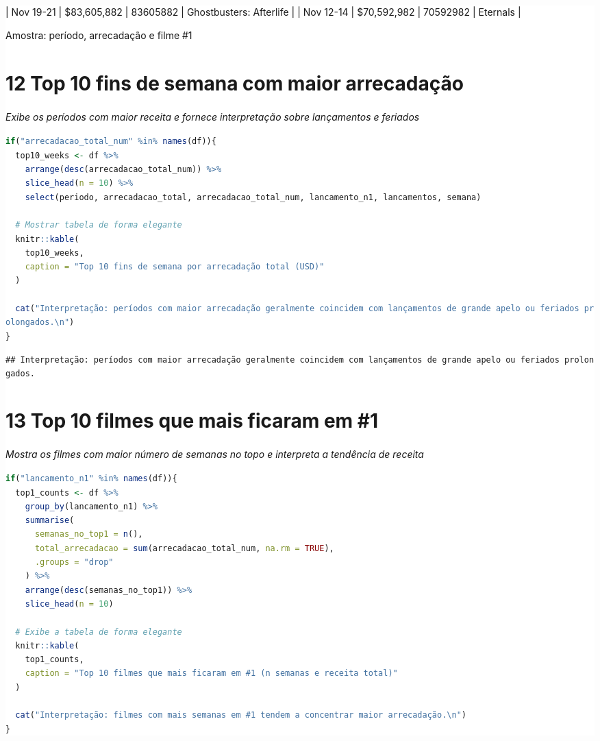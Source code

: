 | Nov 19-21 | \$83,605,882 | 83605882 | Ghostbusters: Afterlife |
| Nov 12-14 | \$70,592,982 | 70592982 | Eternals |

Amostra: período, arrecadação e filme \#1

# 12 Top 10 fins de semana com maior arrecadação

*Exibe os períodos com maior receita e fornece interpretação sobre
lançamentos e feriados*

``` r
if("arrecadacao_total_num" %in% names(df)){
  top10_weeks <- df %>%
    arrange(desc(arrecadacao_total_num)) %>%
    slice_head(n = 10) %>%
    select(periodo, arrecadacao_total, arrecadacao_total_num, lancamento_n1, lancamentos, semana)
  
  # Mostrar tabela de forma elegante
  knitr::kable(
    top10_weeks, 
    caption = "Top 10 fins de semana por arrecadação total (USD)"
  )
  
  cat("Interpretação: períodos com maior arrecadação geralmente coincidem com lançamentos de grande apelo ou feriados prolongados.\n")
}
```

    ## Interpretação: períodos com maior arrecadação geralmente coincidem com lançamentos de grande apelo ou feriados prolongados.

# 13 Top 10 filmes que mais ficaram em \#1

*Mostra os filmes com maior número de semanas no topo e interpreta a
tendência de receita*

``` r
if("lancamento_n1" %in% names(df)){
  top1_counts <- df %>%
    group_by(lancamento_n1) %>%
    summarise(
      semanas_no_top1 = n(),
      total_arrecadacao = sum(arrecadacao_total_num, na.rm = TRUE),
      .groups = "drop"
    ) %>%
    arrange(desc(semanas_no_top1)) %>%
    slice_head(n = 10)
  
  # Exibe a tabela de forma elegante
  knitr::kable(
    top1_counts, 
    caption = "Top 10 filmes que mais ficaram em #1 (n semanas e receita total)"
  )
  
  cat("Interpretação: filmes com mais semanas em #1 tendem a concentrar maior arrecadação.\n")
}
```
